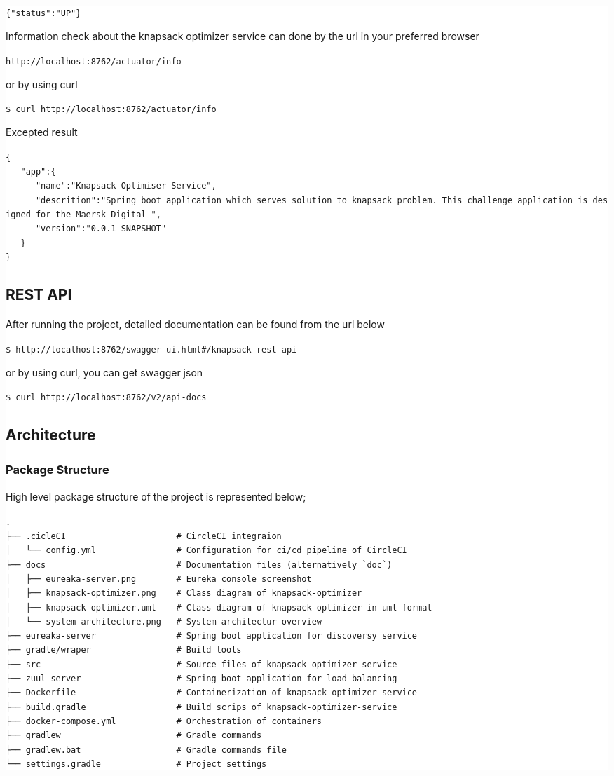 ```
{"status":"UP"}
```

Information check about the knapsack optimizer service can done by the url in your preferred browser

```
http://localhost:8762/actuator/info
```

or by using curl

```sh
$ curl http://localhost:8762/actuator/info
```
Excepted result

```
{
   "app":{
      "name":"Knapsack Optimiser Service",
      "descrition":"Spring boot application which serves solution to knapsack problem. This challenge application is designed for the Maersk Digital ",
      "version":"0.0.1-SNAPSHOT"
   }
}
```

## REST API

After running the project, detailed documentation can be found from the url below

```
$ http://localhost:8762/swagger-ui.html#/knapsack-rest-api
```

or by using curl, you can get swagger json 

```sh
$ curl http://localhost:8762/v2/api-docs
```

## Architecture

### Package Structure

High level package structure of the project is represented below;

    .
    ├── .cicleCI                      # CircleCI integraion
    │   └── config.yml                # Configuration for ci/cd pipeline of CircleCI
    ├── docs                          # Documentation files (alternatively `doc`)
    │   ├── eureaka-server.png        # Eureka console screenshot
    │   ├── knapsack-optimizer.png    # Class diagram of knapsack-optimizer
    │   ├── knapsack-optimizer.uml    # Class diagram of knapsack-optimizer in uml format
    │   └── system-architecture.png   # System architectur overview
    ├── eureaka-server                # Spring boot application for discoversy service
    ├── gradle/wraper                 # Build tools
    ├── src                           # Source files of knapsack-optimizer-service
    ├── zuul-server                   # Spring boot application for load balancing
    ├── Dockerfile                    # Containerization of knapsack-optimizer-service
    ├── build.gradle                  # Build scrips of knapsack-optimizer-service
    ├── docker-compose.yml            # Orchestration of containers
    ├── gradlew                       # Gradle commands
    ├── gradlew.bat                   # Gradle commands file
    └── settings.gradle               # Project settings
